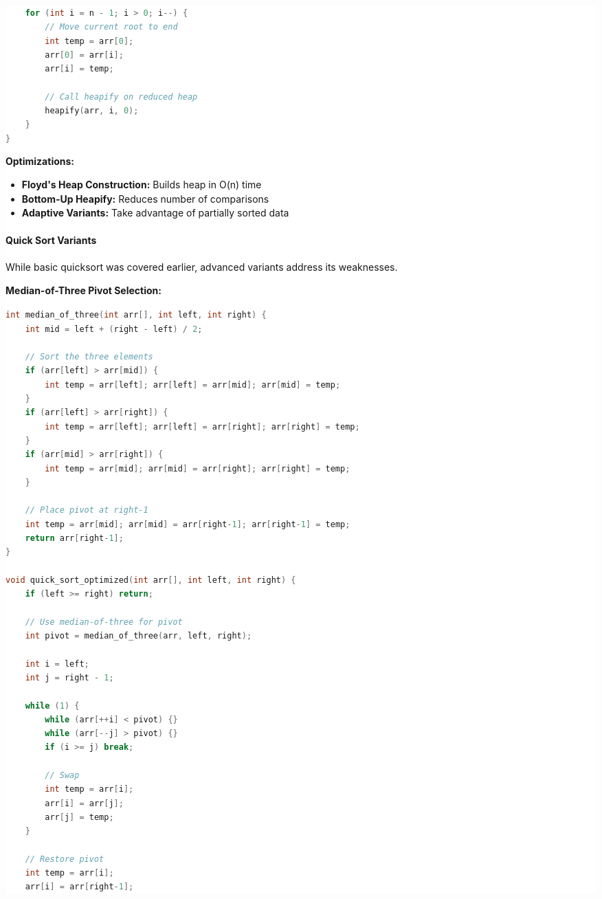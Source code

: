 ```c
    for (int i = n - 1; i > 0; i--) {
        // Move current root to end
        int temp = arr[0];
        arr[0] = arr[i];
        arr[i] = temp;
        
        // Call heapify on reduced heap
        heapify(arr, i, 0);
    }
}
```

**Optimizations:**
*   **Floyd's Heap Construction:** Builds heap in O(n) time
*   **Bottom-Up Heapify:** Reduces number of comparisons
*   **Adaptive Variants:** Take advantage of partially sorted data

#### Quick Sort Variants

While basic quicksort was covered earlier, advanced variants address its weaknesses.

**Median-of-Three Pivot Selection:**
```c
int median_of_three(int arr[], int left, int right) {
    int mid = left + (right - left) / 2;
    
    // Sort the three elements
    if (arr[left] > arr[mid]) {
        int temp = arr[left]; arr[left] = arr[mid]; arr[mid] = temp;
    }
    if (arr[left] > arr[right]) {
        int temp = arr[left]; arr[left] = arr[right]; arr[right] = temp;
    }
    if (arr[mid] > arr[right]) {
        int temp = arr[mid]; arr[mid] = arr[right]; arr[right] = temp;
    }
    
    // Place pivot at right-1
    int temp = arr[mid]; arr[mid] = arr[right-1]; arr[right-1] = temp;
    return arr[right-1];
}

void quick_sort_optimized(int arr[], int left, int right) {
    if (left >= right) return;
    
    // Use median-of-three for pivot
    int pivot = median_of_three(arr, left, right);
    
    int i = left;
    int j = right - 1;
    
    while (1) {
        while (arr[++i] < pivot) {}
        while (arr[--j] > pivot) {}
        if (i >= j) break;
        
        // Swap
        int temp = arr[i];
        arr[i] = arr[j];
        arr[j] = temp;
    }
    
    // Restore pivot
    int temp = arr[i];
    arr[i] = arr[right-1];
```